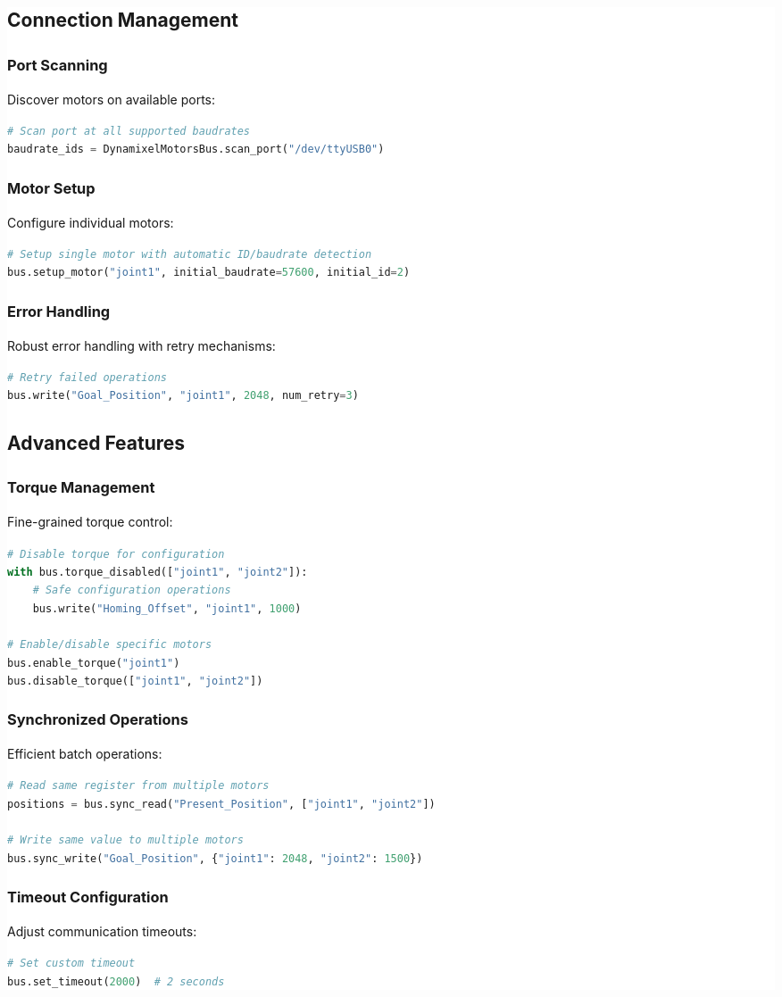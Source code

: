 ## Connection Management

### Port Scanning
Discover motors on available ports:
```python
# Scan port at all supported baudrates
baudrate_ids = DynamixelMotorsBus.scan_port("/dev/ttyUSB0")
```

### Motor Setup
Configure individual motors:
```python
# Setup single motor with automatic ID/baudrate detection
bus.setup_motor("joint1", initial_baudrate=57600, initial_id=2)
```

### Error Handling
Robust error handling with retry mechanisms:
```python
# Retry failed operations
bus.write("Goal_Position", "joint1", 2048, num_retry=3)
```

## Advanced Features

### Torque Management
Fine-grained torque control:
```python
# Disable torque for configuration
with bus.torque_disabled(["joint1", "joint2"]):
    # Safe configuration operations
    bus.write("Homing_Offset", "joint1", 1000)

# Enable/disable specific motors
bus.enable_torque("joint1")
bus.disable_torque(["joint1", "joint2"])
```

### Synchronized Operations
Efficient batch operations:
```python
# Read same register from multiple motors
positions = bus.sync_read("Present_Position", ["joint1", "joint2"])

# Write same value to multiple motors
bus.sync_write("Goal_Position", {"joint1": 2048, "joint2": 1500})
```

### Timeout Configuration
Adjust communication timeouts:
```python
# Set custom timeout
bus.set_timeout(2000)  # 2 seconds
```
